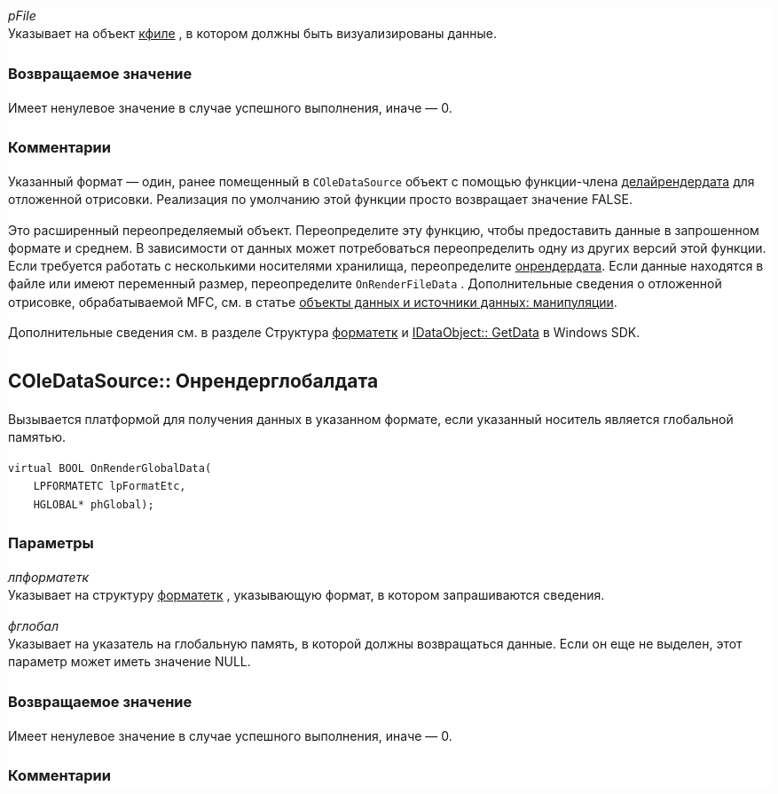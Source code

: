 *pFile*<br/>
Указывает на объект [кфиле](../../mfc/reference/cfile-class.md) , в котором должны быть визуализированы данные.

### <a name="return-value"></a>Возвращаемое значение

Имеет ненулевое значение в случае успешного выполнения, иначе — 0.

### <a name="remarks"></a>Комментарии

Указанный формат — один, ранее помещенный в `COleDataSource` объект с помощью функции-члена [делайрендердата](#delayrenderdata) для отложенной отрисовки. Реализация по умолчанию этой функции просто возвращает значение FALSE.

Это расширенный переопределяемый объект. Переопределите эту функцию, чтобы предоставить данные в запрошенном формате и среднем. В зависимости от данных может потребоваться переопределить одну из других версий этой функции. Если требуется работать с несколькими носителями хранилища, переопределите [онрендердата](#onrenderdata). Если данные находятся в файле или имеют переменный размер, переопределите `OnRenderFileData` . Дополнительные сведения о отложенной отрисовке, обрабатываемой MFC, см. в статье [объекты данных и источники данных: манипуляции](../../mfc/data-objects-and-data-sources-manipulation.md).

Дополнительные сведения см. в разделе Структура [форматетк](/windows/win32/api/objidl/ns-objidl-formatetc) и [IDataObject:: GetData](/windows/win32/api/objidl/nf-objidl-idataobject-getdata) в Windows SDK.

## <a name="coledatasourceonrenderglobaldata"></a><a name="onrenderglobaldata"></a> COleDataSource:: Онрендерглобалдата

Вызывается платформой для получения данных в указанном формате, если указанный носитель является глобальной памятью.

```
virtual BOOL OnRenderGlobalData(
    LPFORMATETC lpFormatEtc,
    HGLOBAL* phGlobal);
```

### <a name="parameters"></a>Параметры

*лпформатетк*<br/>
Указывает на структуру [форматетк](/windows/win32/api/objidl/ns-objidl-formatetc) , указывающую формат, в котором запрашиваются сведения.

*фглобал*<br/>
Указывает на указатель на глобальную память, в которой должны возвращаться данные. Если он еще не выделен, этот параметр может иметь значение NULL.

### <a name="return-value"></a>Возвращаемое значение

Имеет ненулевое значение в случае успешного выполнения, иначе — 0.

### <a name="remarks"></a>Комментарии
